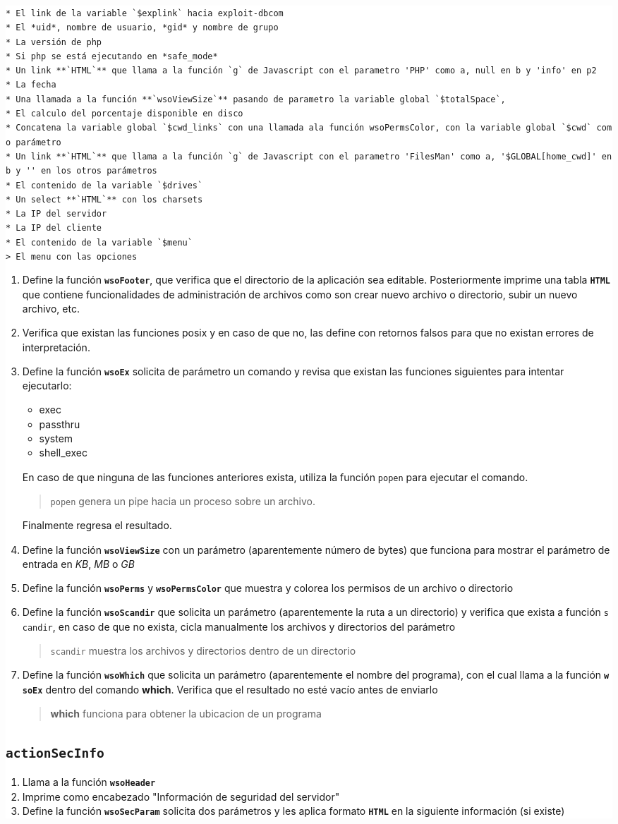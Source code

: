     * El link de la variable `$explink` hacia exploit-dbcom
    * El *uid*, nombre de usuario, *gid* y nombre de grupo
    * La versión de php
    * Si php se está ejecutando en *safe_mode*
    * Un link **`HTML`** que llama a la función `g` de Javascript con el parametro 'PHP' como a, null en b y 'info' en p2
    * La fecha
    * Una llamada a la función **`wsoViewSize`** pasando de parametro la variable global `$totalSpace`,
    * El calculo del porcentaje disponible en disco 
    * Concatena la variable global `$cwd_links` con una llamada ala función wsoPermsColor, con la variable global `$cwd` como parámetro
    * Un link **`HTML`** que llama a la función `g` de Javascript con el parametro 'FilesMan' como a, '$GLOBAL[home_cwd]' en b y '' en los otros parámetros
    * El contenido de la variable `$drives`
    * Un select **`HTML`** con los charsets
    * La IP del servidor
    * La IP del cliente
    * El contenido de la variable `$menu`
    > El menu con las opciones
1. Define la función **`wsoFooter`**, que verifica que el directorio de la aplicación sea editable. Posteriormente imprime una tabla **`HTML`** que contiene funcionalidades de administración de archivos como son crear nuevo archivo o directorio, subir un nuevo archivo, etc.
1. Verifica que existan las funciones posix y en caso de que no, las define con retornos falsos para que no existan errores de interpretación.
1. Define la función **`wsoEx`** solicita de parámetro un comando y revisa que existan las funciones siguientes para intentar ejecutarlo:
    * exec
    * passthru
    * system
    * shell_exec

    En caso de que ninguna de las funciones anteriores exista, utiliza la función `popen` para ejecutar el comando.
    > `popen` genera un pipe hacia un proceso sobre un archivo.

    Finalmente regresa el resultado.
1. Define la función **`wsoViewSize`** con un parámetro (aparentemente número de bytes) que funciona para mostrar el parámetro de entrada en *KB*, *MB* o *GB*
1. Define la función **`wsoPerms`** y **`wsoPermsColor`** que muestra y colorea los permisos de un archivo o directorio
1. Define la función **`wsoScandir`** que solicita un parámetro (aparentemente la ruta a un directorio) y verifica que exista a función `scandir`, en caso de que no exista, cicla manualmente los archivos y directorios del parámetro
    > `scandir` muestra los archivos y directorios dentro de un directorio
1. Define la función **`wsoWhich`** que solicita un parámetro (aparentemente el nombre del programa), con el cual llama a la función **`wsoEx`** dentro del comando **which**. Verifica que el resultado no esté vacío antes de enviarlo 
    > **which** funciona para obtener la ubicacion de un programa

## **`actionSecInfo`**

1. Llama a la función **`wsoHeader`**
1. Imprime como encabezado "Información de seguridad del servidor"
1. Define la función **`wsoSecParam`** solicita dos parámetros y les aplica formato **`HTML`** en la siguiente información (si existe)
    